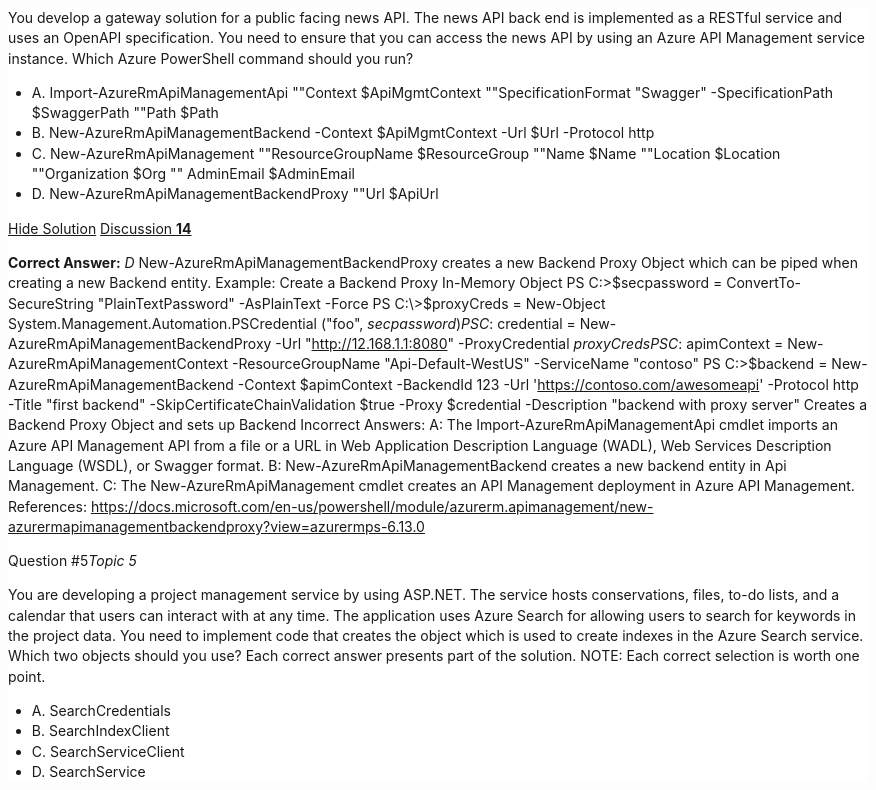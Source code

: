 You develop a gateway solution for a public facing news API. The news API back end is implemented as a RESTful service and uses an OpenAPI specification.
You need to ensure that you can access the news API by using an Azure API Management service instance.
Which Azure PowerShell command should you run?

- A. Import-AzureRmApiManagementApi ""Context $ApiMgmtContext ""SpecificationFormat "Swagger" -SpecificationPath $SwaggerPath ""Path $Path
- B. New-AzureRmApiManagementBackend -Context $ApiMgmtContext -Url $Url -Protocol http
- C. New-AzureRmApiManagement ""ResourceGroupName $ResourceGroup ""Name $Name ""Location $Location ""Organization $Org "" AdminEmail $AdminEmail
- D. New-AzureRmApiManagementBackendProxy ""Url $ApiUrl

[Hide Solution](https://www.examtopics.com/exams/microsoft/az-203/view/16/#) [  Discussion  **14**](https://www.examtopics.com/exams/microsoft/az-203/view/16/#)

**Correct Answer:** *D*
New-AzureRmApiManagementBackendProxy creates a new Backend Proxy Object which can be piped when creating a new Backend entity.
Example: Create a Backend Proxy In-Memory Object
PS C:\>$secpassword = ConvertTo-SecureString "PlainTextPassword" -AsPlainText -Force
PS C:\>$proxyCreds = New-Object System.Management.Automation.PSCredential ("foo", $secpassword)
PS C:\>$credential = New-AzureRmApiManagementBackendProxy -Url "http://12.168.1.1:8080" -ProxyCredential $proxyCreds
PS C:\>$apimContext = New-AzureRmApiManagementContext -ResourceGroupName "Api-Default-WestUS" -ServiceName "contoso"
PS C:\>$backend = New-AzureRmApiManagementBackend -Context $apimContext -BackendId 123 -Url 'https://contoso.com/awesomeapi' -Protocol http -Title
"first backend" -SkipCertificateChainValidation $true -Proxy $credential -Description "backend with proxy server"
Creates a Backend Proxy Object and sets up Backend
Incorrect Answers:
A: The Import-AzureRmApiManagementApi cmdlet imports an Azure API Management API from a file or a URL in Web Application Description Language (WADL),
Web Services Description Language (WSDL), or Swagger format.
B: New-AzureRmApiManagementBackend creates a new backend entity in Api Management.
C: The New-AzureRmApiManagement cmdlet creates an API Management deployment in Azure API Management.
References:
https://docs.microsoft.com/en-us/powershell/module/azurerm.apimanagement/new-azurermapimanagementbackendproxy?view=azurermps-6.13.0

Question #5*Topic 5*

You are developing a project management service by using ASP.NET. The service hosts conservations, files, to-do lists, and a calendar that users can interact with at any time.
The application uses Azure Search for allowing users to search for keywords in the project data.
You need to implement code that creates the object which is used to create indexes in the Azure Search service.
Which two objects should you use? Each correct answer presents part of the solution.
NOTE: Each correct selection is worth one point.

- A. SearchCredentials
- B. SearchIndexClient
- C. SearchServiceClient
- D. SearchService
